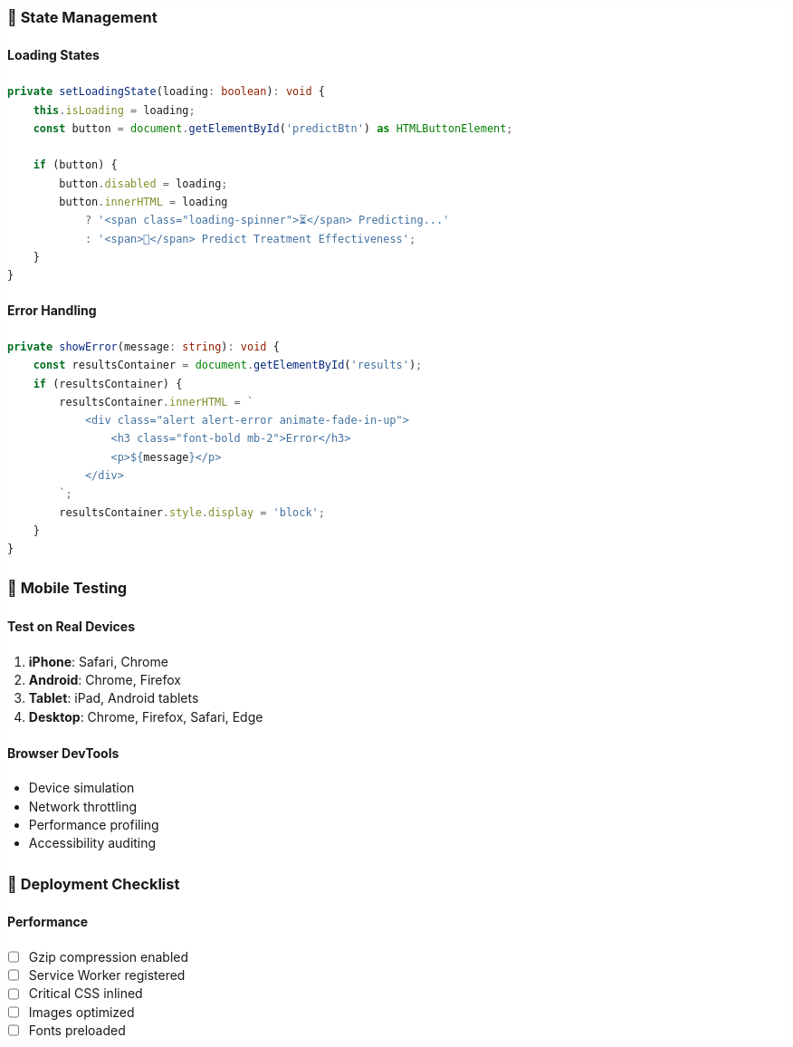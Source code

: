 ### 🔄 **State Management**

#### **Loading States**
```typescript
private setLoadingState(loading: boolean): void {
    this.isLoading = loading;
    const button = document.getElementById('predictBtn') as HTMLButtonElement;
    
    if (button) {
        button.disabled = loading;
        button.innerHTML = loading 
            ? '<span class="loading-spinner">⏳</span> Predicting...' 
            : '<span>🔮</span> Predict Treatment Effectiveness';
    }
}
```

#### **Error Handling**
```typescript
private showError(message: string): void {
    const resultsContainer = document.getElementById('results');
    if (resultsContainer) {
        resultsContainer.innerHTML = `
            <div class="alert alert-error animate-fade-in-up">
                <h3 class="font-bold mb-2">Error</h3>
                <p>${message}</p>
            </div>
        `;
        resultsContainer.style.display = 'block';
    }
}
```

### 📱 **Mobile Testing**

#### **Test on Real Devices**
1. **iPhone**: Safari, Chrome
2. **Android**: Chrome, Firefox
3. **Tablet**: iPad, Android tablets
4. **Desktop**: Chrome, Firefox, Safari, Edge

#### **Browser DevTools**
- Device simulation
- Network throttling
- Performance profiling
- Accessibility auditing

### 🚀 **Deployment Checklist**

#### **Performance**
- [ ] Gzip compression enabled
- [ ] Service Worker registered
- [ ] Critical CSS inlined
- [ ] Images optimized
- [ ] Fonts preloaded
